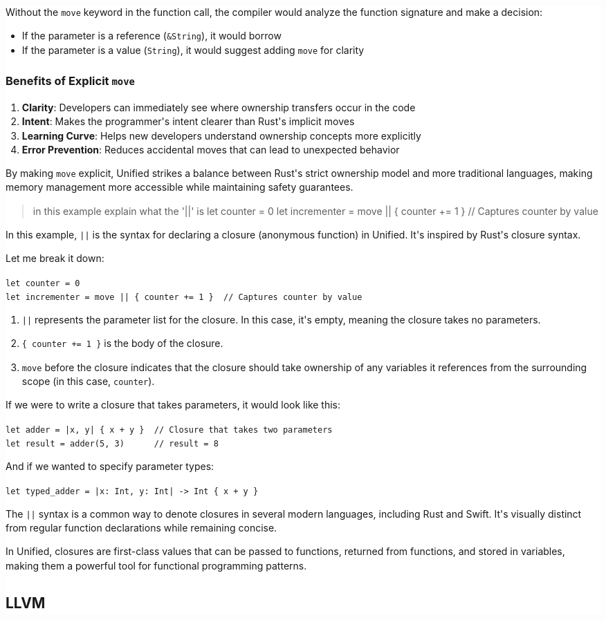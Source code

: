 Without the `move` keyword in the function call, the compiler would analyze the function signature and make a decision:
- If the parameter is a reference (`&String`), it would borrow
- If the parameter is a value (`String`), it would suggest adding `move` for clarity

### Benefits of Explicit `move`

1. **Clarity**: Developers can immediately see where ownership transfers occur in the code
2. **Intent**: Makes the programmer's intent clearer than Rust's implicit moves
3. **Learning Curve**: Helps new developers understand ownership concepts more explicitly
4. **Error Prevention**: Reduces accidental moves that can lead to unexpected behavior

By making `move` explicit, Unified strikes a balance between Rust's strict ownership model and more traditional languages, making memory management more accessible while maintaining safety guarantees.

> in this example explain what the '||' is 
> let counter = 0
> let incrementer = move || { counter += 1 }  // Captures counter by value

In this example, `||` is the syntax for declaring a closure (anonymous function) in Unified. It's inspired by Rust's closure syntax.

Let me break it down:

```unified
let counter = 0
let incrementer = move || { counter += 1 }  // Captures counter by value
```

1. `||` represents the parameter list for the closure. In this case, it's empty, meaning the closure takes no parameters.

2. `{ counter += 1 }` is the body of the closure.

3. `move` before the closure indicates that the closure should take ownership of any variables it references from the surrounding scope (in this case, `counter`).

If we were to write a closure that takes parameters, it would look like this:

```unified
let adder = |x, y| { x + y }  // Closure that takes two parameters
let result = adder(5, 3)      // result = 8
```

And if we wanted to specify parameter types:

```unified
let typed_adder = |x: Int, y: Int| -> Int { x + y }
```

The `||` syntax is a common way to denote closures in several modern languages, including Rust and Swift. It's visually distinct from regular function declarations while remaining concise.

In Unified, closures are first-class values that can be passed to functions, returned from functions, and stored in variables, making them a powerful tool for functional programming patterns.



## LLVM 

